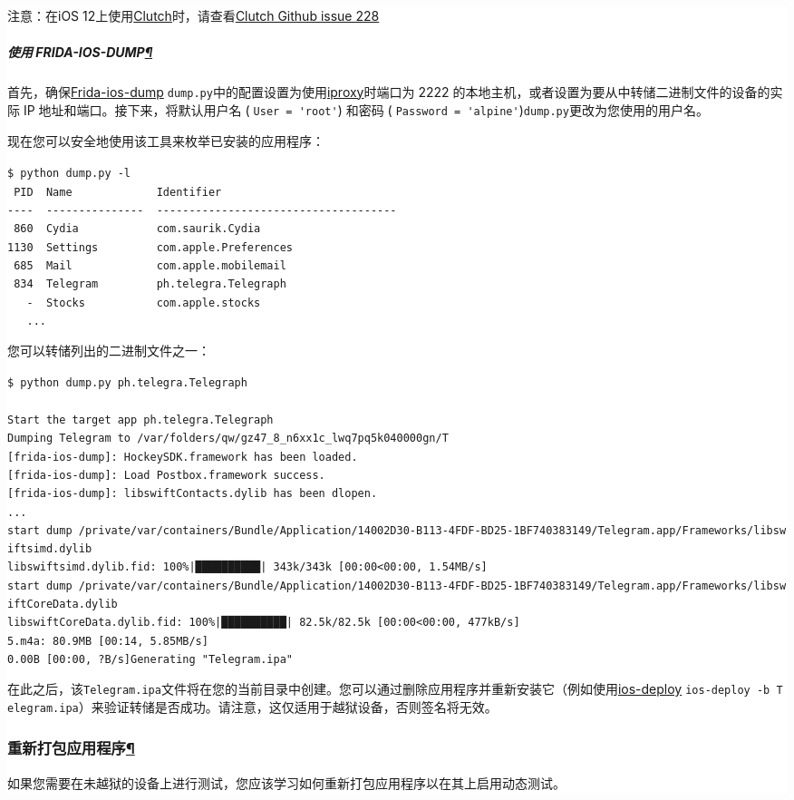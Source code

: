 ```
```

注意：在iOS 12上使用[Clutch](https://mas.owasp.org/MASTG/Tools/0x08a-Testing-Tools/#clutch)时，请查看[Clutch Github issue 228](https://github.com/KJCracks/Clutch/issues/228)

##### 使用 FRIDA-IOS-DUMP[¶](https://mas.owasp.org/MASTG/iOS/0x06b-Basic-Security-Testing/#using-frida-ios-dump)

首先，确保[Frida-ios-dump](https://mas.owasp.org/MASTG/Tools/0x08a-Testing-Tools/#frida-ios-dump) `dump.py`中的配置设置为使用[iproxy](https://mas.owasp.org/MASTG/Tools/0x08a-Testing-Tools/#iproxy)时端口为 2222 的本地主机，或者设置为要从中转储二进制文件的设备的实际 IP 地址和端口。接下来，将默认用户名 ( `User = 'root'`) 和密码 ( `Password = 'alpine'`)`dump.py`更改为您使用的用户名。

现在您可以安全地使用该工具来枚举已安装的应用程序：

```
$ python dump.py -l
 PID  Name             Identifier
----  ---------------  -------------------------------------
 860  Cydia            com.saurik.Cydia
1130  Settings         com.apple.Preferences
 685  Mail             com.apple.mobilemail
 834  Telegram         ph.telegra.Telegraph
   -  Stocks           com.apple.stocks
   ...
```

您可以转储列出的二进制文件之一：

```
$ python dump.py ph.telegra.Telegraph

Start the target app ph.telegra.Telegraph
Dumping Telegram to /var/folders/qw/gz47_8_n6xx1c_lwq7pq5k040000gn/T
[frida-ios-dump]: HockeySDK.framework has been loaded.
[frida-ios-dump]: Load Postbox.framework success.
[frida-ios-dump]: libswiftContacts.dylib has been dlopen.
...
start dump /private/var/containers/Bundle/Application/14002D30-B113-4FDF-BD25-1BF740383149/Telegram.app/Frameworks/libswiftsimd.dylib
libswiftsimd.dylib.fid: 100%|██████████| 343k/343k [00:00<00:00, 1.54MB/s]
start dump /private/var/containers/Bundle/Application/14002D30-B113-4FDF-BD25-1BF740383149/Telegram.app/Frameworks/libswiftCoreData.dylib
libswiftCoreData.dylib.fid: 100%|██████████| 82.5k/82.5k [00:00<00:00, 477kB/s]
5.m4a: 80.9MB [00:14, 5.85MB/s]
0.00B [00:00, ?B/s]Generating "Telegram.ipa"
```

在此之后，该`Telegram.ipa`文件将在您的当前目录中创建。您可以通过删除应用程序并重新安装它（例如使用[ios-deploy](https://mas.owasp.org/MASTG/Tools/0x08a-Testing-Tools/#ios-deploy) `ios-deploy -b Telegram.ipa`）来验证转储是否成功。请注意，这仅适用于越狱设备，否则签名将无效。

### 重新打包应用程序[¶](https://mas.owasp.org/MASTG/iOS/0x06b-Basic-Security-Testing/#repackaging-apps)

如果您需要在未越狱的设备上进行测试，您应该学习如何重新打包应用程序以在其上启用动态测试。
